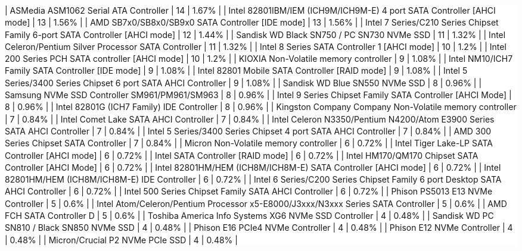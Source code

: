 | ASMedia ASM1062 Serial ATA Controller                                            | 14        | 1.67%   |
| Intel 82801IBM/IEM (ICH9M/ICH9M-E) 4 port SATA Controller [AHCI mode]            | 13        | 1.56%   |
| AMD SB7x0/SB8x0/SB9x0 SATA Controller [IDE mode]                                 | 13        | 1.56%   |
| Intel 7 Series/C210 Series Chipset Family 6-port SATA Controller [AHCI mode]     | 12        | 1.44%   |
| Sandisk WD Black SN750 / PC SN730 NVMe SSD                                       | 11        | 1.32%   |
| Intel Celeron/Pentium Silver Processor SATA Controller                           | 11        | 1.32%   |
| Intel 8 Series SATA Controller 1 [AHCI mode]                                     | 10        | 1.2%    |
| Intel 200 Series PCH SATA controller [AHCI mode]                                 | 10        | 1.2%    |
| KIOXIA Non-Volatile memory controller                                            | 9         | 1.08%   |
| Intel NM10/ICH7 Family SATA Controller [IDE mode]                                | 9         | 1.08%   |
| Intel 82801 Mobile SATA Controller [RAID mode]                                   | 9         | 1.08%   |
| Intel 5 Series/3400 Series Chipset 6 port SATA AHCI Controller                   | 9         | 1.08%   |
| Sandisk WD Blue SN550 NVMe SSD                                                   | 8         | 0.96%   |
| Samsung NVMe SSD Controller SM961/PM961/SM963                                    | 8         | 0.96%   |
| Intel 9 Series Chipset Family SATA Controller [AHCI Mode]                        | 8         | 0.96%   |
| Intel 82801G (ICH7 Family) IDE Controller                                        | 8         | 0.96%   |
| Kingston Company Company Non-Volatile memory controller                          | 7         | 0.84%   |
| Intel Comet Lake SATA AHCI Controller                                            | 7         | 0.84%   |
| Intel Celeron N3350/Pentium N4200/Atom E3900 Series SATA AHCI Controller         | 7         | 0.84%   |
| Intel 5 Series/3400 Series Chipset 4 port SATA AHCI Controller                   | 7         | 0.84%   |
| AMD 300 Series Chipset SATA Controller                                           | 7         | 0.84%   |
| Micron Non-Volatile memory controller                                            | 6         | 0.72%   |
| Intel Tiger Lake-LP SATA Controller [AHCI mode]                                  | 6         | 0.72%   |
| Intel SATA Controller [RAID mode]                                                | 6         | 0.72%   |
| Intel HM170/QM170 Chipset SATA Controller [AHCI Mode]                            | 6         | 0.72%   |
| Intel 82801HM/HEM (ICH8M/ICH8M-E) SATA Controller [AHCI mode]                    | 6         | 0.72%   |
| Intel 82801HM/HEM (ICH8M/ICH8M-E) IDE Controller                                 | 6         | 0.72%   |
| Intel 6 Series/C200 Series Chipset Family 6 port Desktop SATA AHCI Controller    | 6         | 0.72%   |
| Intel 500 Series Chipset Family SATA AHCI Controller                             | 6         | 0.72%   |
| Phison PS5013 E13 NVMe Controller                                                | 5         | 0.6%    |
| Intel Atom/Celeron/Pentium Processor x5-E8000/J3xxx/N3xxx Series SATA Controller | 5         | 0.6%    |
| AMD FCH SATA Controller D                                                        | 5         | 0.6%    |
| Toshiba America Info Systems XG6 NVMe SSD Controller                             | 4         | 0.48%   |
| Sandisk WD PC SN810 / Black SN850 NVMe SSD                                       | 4         | 0.48%   |
| Phison E16 PCIe4 NVMe Controller                                                 | 4         | 0.48%   |
| Phison E12 NVMe Controller                                                       | 4         | 0.48%   |
| Micron/Crucial P2 NVMe PCIe SSD                                                  | 4         | 0.48%   |